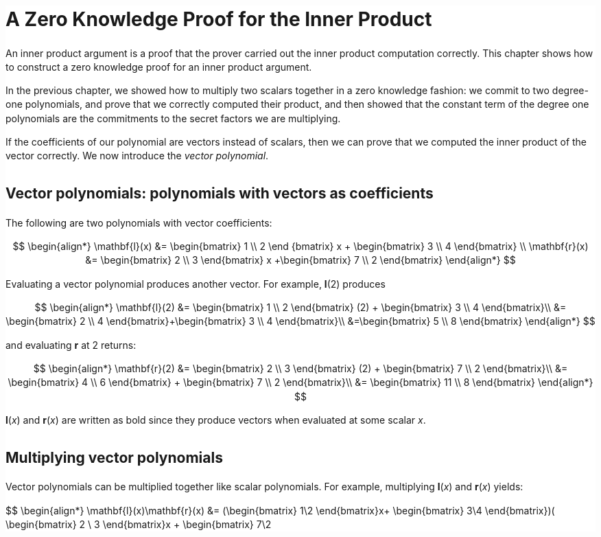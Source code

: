 # A Zero Knowledge Proof for the Inner Product
An inner product argument is a proof that the prover carried out the inner product computation correctly. This chapter shows how to construct a zero knowledge proof for an inner product argument.

In the previous chapter, we showed how to multiply two scalars together in a zero knowledge fashion: we commit to two degree-one polynomials, and prove that we correctly computed their product, and then showed that the constant term of the degree one polynomials are the commitments to the secret factors we are multiplying.

If the coefficients of our polynomial are vectors instead of scalars, then we can prove that we computed the inner product of the vector correctly. We now introduce the *vector polynomial*.

## Vector polynomials: polynomials with vectors as coefficients
The following are two polynomials with vector coefficients:

$$
\begin{align*}
\mathbf{l}(x) &= \begin{bmatrix} 1 \\ 2 \end {bmatrix} x + \begin{bmatrix} 3 \\ 4 \end{bmatrix} \\
\mathbf{r}(x) &= \begin{bmatrix} 2 \\ 3 \end{bmatrix} x +\begin{bmatrix} 7 \\ 2 \end{bmatrix}
\end{align*}
$$

Evaluating a vector polynomial produces another vector. For example, $\mathbf{l}(2)$ produces

$$
\begin{align*}
\mathbf{l}(2) &= \begin{bmatrix} 1 \\ 2 \end{bmatrix} (2) + \begin{bmatrix} 3 \\ 4 \end{bmatrix}\\
&= \begin{bmatrix} 2 \\ 4  \end{bmatrix}+\begin{bmatrix} 3 \\ 4 \end{bmatrix}\\
&=\begin{bmatrix} 5 \\ 8 \end{bmatrix}
\end{align*}
$$


and evaluating $\mathbf{r}$ at 2 returns:

$$
\begin{align*}
\mathbf{r}(2) &= \begin{bmatrix} 2 \\ 3 \end{bmatrix} (2) + \begin{bmatrix} 7 \\ 2 \end{bmatrix}\\
&= \begin{bmatrix} 4 \\ 6 \end{bmatrix} + \begin{bmatrix} 7 \\ 2 \end{bmatrix}\\
&= \begin{bmatrix} 11 \\ 8 \end{bmatrix}
\end{align*}
$$

$\mathbf{l}(x)$ and $\mathbf{r}(x)$ are written as bold since they produce vectors when evaluated at some scalar $x$.

## Multiplying vector polynomials
Vector polynomials can be multiplied together like scalar polynomials. For example, multiplying $\mathbf{l}(x)$ and $\mathbf{r}(x)$ yields:

$$
\begin{align*}
\mathbf{l}(x)\mathbf{r}(x) &= 
(\begin{bmatrix}
1\\2
\end{bmatrix}x+
\begin{bmatrix}
3\\4
\end{bmatrix})(
\begin{bmatrix}
2 \\ 3
\end{bmatrix}x + 
\begin{bmatrix}
7\\2